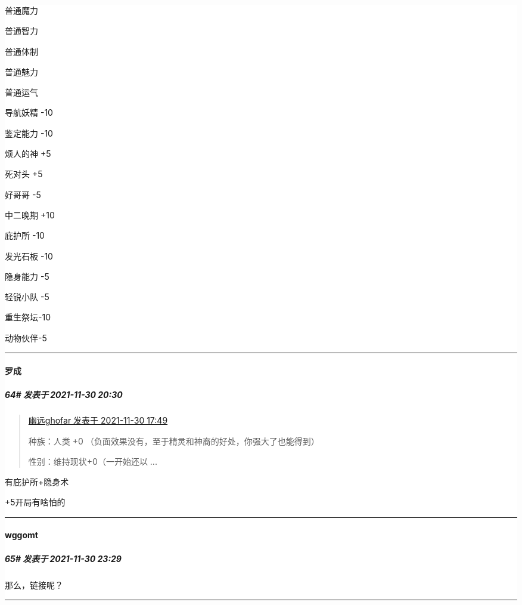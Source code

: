普通魔力

普通智力

普通体制

普通魅力

普通运气 

导航妖精 -10

鉴定能力 -10

烦人的神 +5

死对头 +5

好哥哥 -5

中二晚期 +10

庇护所 -10

发光石板 -10

隐身能力 -5

轻锐小队 -5

重生祭坛-10

动物伙伴-5



*****

####  罗成  
##### 64#       发表于 2021-11-30 20:30

<blockquote><a href="httphttps://bbs.saraba1st.com/2b/forum.php?mod=redirect&amp;goto=findpost&amp;pid=53759826&amp;ptid=2039918" target="_blank">幽远ghofar 发表于 2021-11-30 17:49</a>

种族：人类 +0 （负面效果没有，至于精灵和神裔的好处，你强大了也能得到）

性别：维持现状+0（一开始还以 ...</blockquote>
有庇护所+隐身术

+5开局有啥怕的



*****

####  wggomt  
##### 65#       发表于 2021-11-30 23:29

那么，链接呢？



*****

